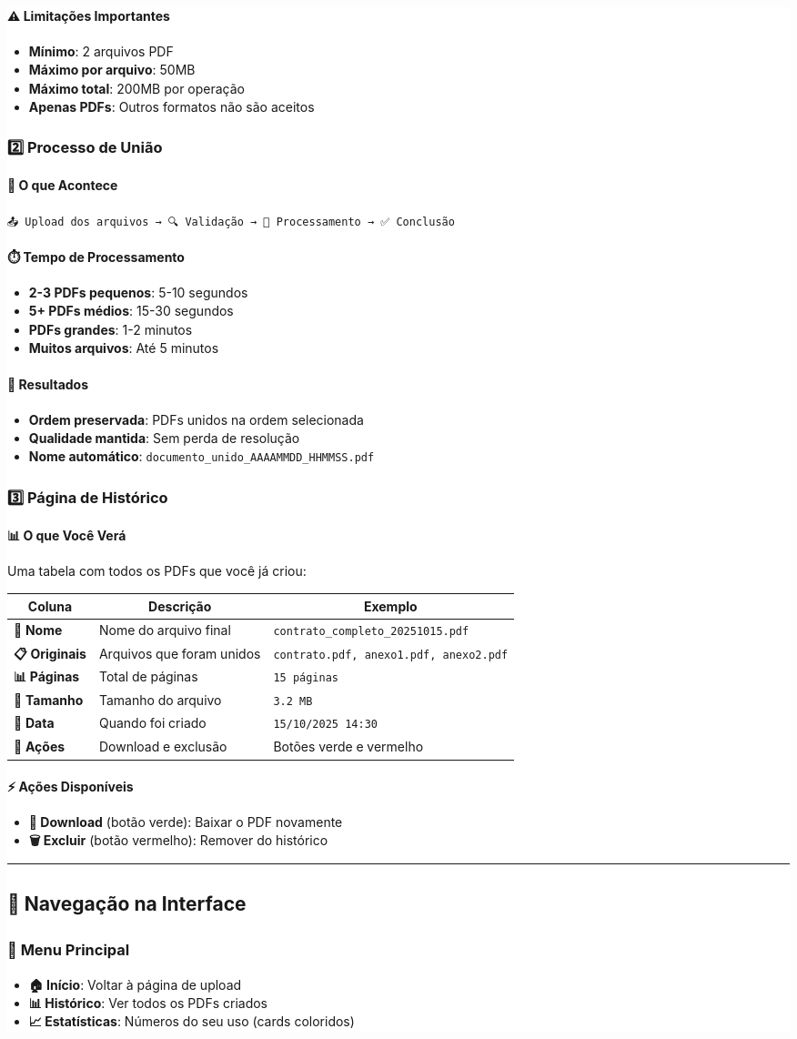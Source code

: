 #### ⚠️ **Limitações Importantes**
- **Mínimo**: 2 arquivos PDF
- **Máximo por arquivo**: 50MB
- **Máximo total**: 200MB por operação
- **Apenas PDFs**: Outros formatos não são aceitos

### 2️⃣ **Processo de União**

#### 🔄 **O que Acontece**
```
📤 Upload dos arquivos → 🔍 Validação → 🔄 Processamento → ✅ Conclusão
```

#### ⏱️ **Tempo de Processamento**
- **2-3 PDFs pequenos**: 5-10 segundos
- **5+ PDFs médios**: 15-30 segundos  
- **PDFs grandes**: 1-2 minutos
- **Muitos arquivos**: Até 5 minutos

#### 🎯 **Resultados**
- **Ordem preservada**: PDFs unidos na ordem selecionada
- **Qualidade mantida**: Sem perda de resolução
- **Nome automático**: `documento_unido_AAAAMMDD_HHMMSS.pdf`

### 3️⃣ **Página de Histórico**

#### 📊 **O que Você Verá**
Uma tabela com todos os PDFs que você já criou:

| Coluna | Descrição | Exemplo |
|--------|-----------|---------|
| **📄 Nome** | Nome do arquivo final | `contrato_completo_20251015.pdf` |
| **📋 Originais** | Arquivos que foram unidos | `contrato.pdf, anexo1.pdf, anexo2.pdf` |
| **📊 Páginas** | Total de páginas | `15 páginas` |
| **💽 Tamanho** | Tamanho do arquivo | `3.2 MB` |
| **📅 Data** | Quando foi criado | `15/10/2025 14:30` |
| **🔧 Ações** | Download e exclusão | Botões verde e vermelho |

#### ⚡ **Ações Disponíveis**
- **💾 Download** (botão verde): Baixar o PDF novamente
- **🗑️ Excluir** (botão vermelho): Remover do histórico

---

## 🎨 **Navegação na Interface**

### 🧭 **Menu Principal**
- **🏠 Início**: Voltar à página de upload
- **📊 Histórico**: Ver todos os PDFs criados
- **📈 Estatísticas**: Números do seu uso (cards coloridos)
